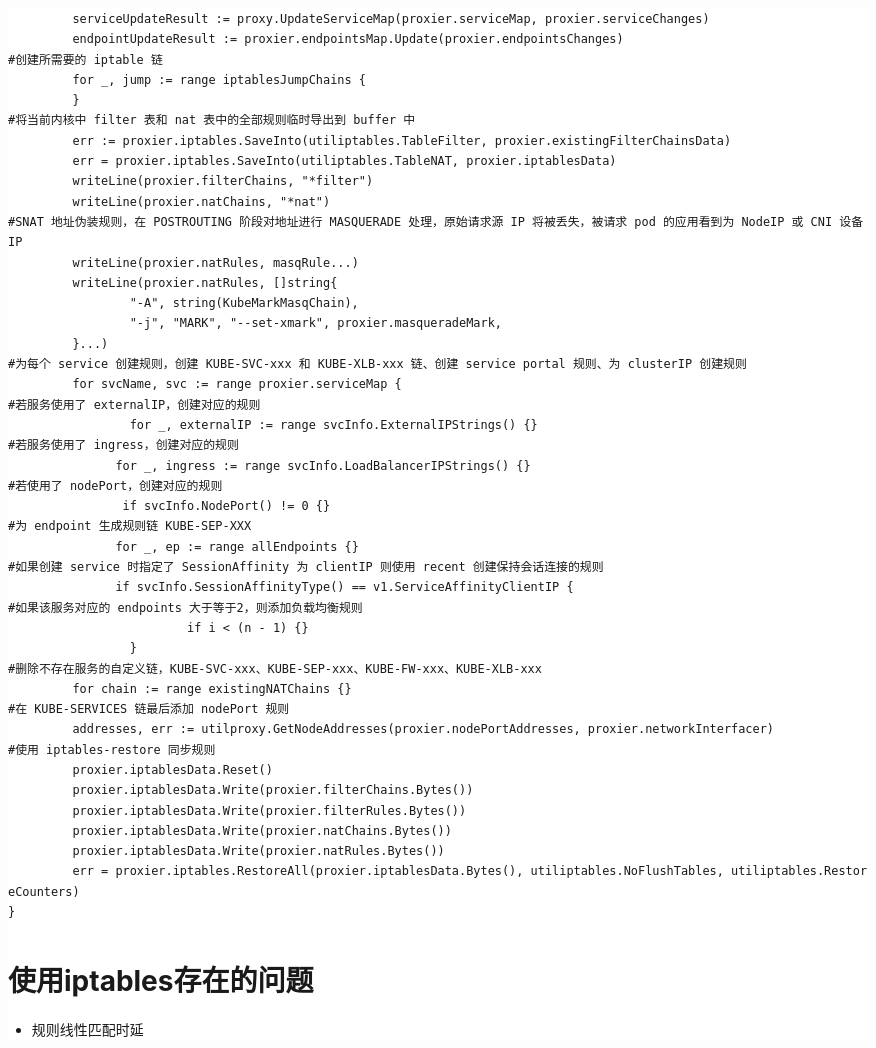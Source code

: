 ```
         serviceUpdateResult := proxy.UpdateServiceMap(proxier.serviceMap, proxier.serviceChanges)
         endpointUpdateResult := proxier.endpointsMap.Update(proxier.endpointsChanges)
#创建所需要的 iptable 链 
         for _, jump := range iptablesJumpChains {
         }
#将当前内核中 filter 表和 nat 表中的全部规则临时导出到 buffer 中 
         err := proxier.iptables.SaveInto(utiliptables.TableFilter, proxier.existingFilterChainsData)
         err = proxier.iptables.SaveInto(utiliptables.TableNAT, proxier.iptablesData)
         writeLine(proxier.filterChains, "*filter")
         writeLine(proxier.natChains, "*nat")
#SNAT 地址伪装规则，在 POSTROUTING 阶段对地址进行 MASQUERADE 处理，原始请求源 IP 将被丢失，被请求 pod 的应用看到为 NodeIP 或 CNI 设备 IP 
         writeLine(proxier.natRules, masqRule...)
         writeLine(proxier.natRules, []string{
                 "-A", string(KubeMarkMasqChain),
                 "-j", "MARK", "--set-xmark", proxier.masqueradeMark,
         }...)
#为每个 service 创建规则，创建 KUBE-SVC-xxx 和 KUBE-XLB-xxx 链、创建 service portal 规则、为 clusterIP 创建规则 
         for svcName, svc := range proxier.serviceMap {
#若服务使用了 externalIP，创建对应的规则 
                 for _, externalIP := range svcInfo.ExternalIPStrings() {}
#若服务使用了 ingress，创建对应的规则 
               for _, ingress := range svcInfo.LoadBalancerIPStrings() {}
#若使用了 nodePort，创建对应的规则 
                if svcInfo.NodePort() != 0 {}
#为 endpoint 生成规则链 KUBE-SEP-XXX 
               for _, ep := range allEndpoints {}
#如果创建 service 时指定了 SessionAffinity 为 clientIP 则使用 recent 创建保持会话连接的规则 
               if svcInfo.SessionAffinityType() == v1.ServiceAffinityClientIP {
#如果该服务对应的 endpoints 大于等于2，则添加负载均衡规则 
                         if i < (n - 1) {}
                 }
#删除不存在服务的自定义链，KUBE-SVC-xxx、KUBE-SEP-xxx、KUBE-FW-xxx、KUBE-XLB-xxx 
         for chain := range existingNATChains {}
#在 KUBE-SERVICES 链最后添加 nodePort 规则 
         addresses, err := utilproxy.GetNodeAddresses(proxier.nodePortAddresses, proxier.networkInterfacer)
#使用 iptables-restore 同步规则 
         proxier.iptablesData.Reset()
         proxier.iptablesData.Write(proxier.filterChains.Bytes())
         proxier.iptablesData.Write(proxier.filterRules.Bytes())
         proxier.iptablesData.Write(proxier.natChains.Bytes())
         proxier.iptablesData.Write(proxier.natRules.Bytes())
         err = proxier.iptables.RestoreAll(proxier.iptablesData.Bytes(), utiliptables.NoFlushTables, utiliptables.RestoreCounters)
}
```

# 使用iptables存在的问题
- 规则线性匹配时延
